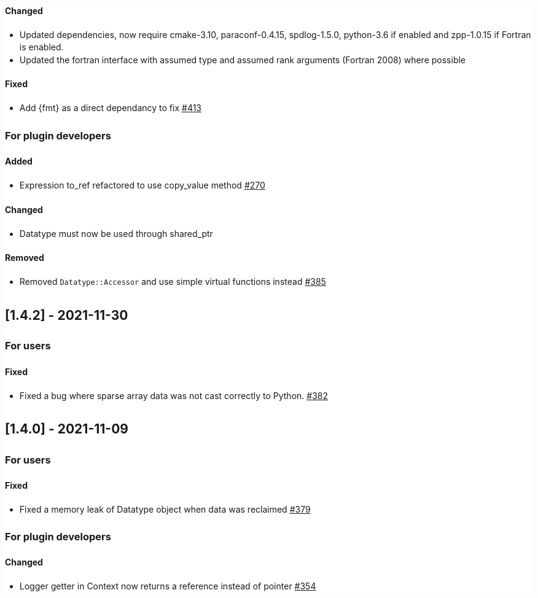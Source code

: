 #### Changed
* Updated dependencies, now require cmake-3.10, paraconf-0.4.15, spdlog-1.5.0,
  python-3.6 if enabled and zpp-1.0.15 if Fortran is enabled.
* Updated the fortran interface with assumed type and assumed rank
  arguments (Fortran 2008) where possible

#### Fixed
* Add {fmt} as a direct dependancy to fix
  [#413](https://gitlab.maisondelasimulation.fr/pdidev/pdi/-/issues/413)


### For plugin developers

#### Added
* Expression to_ref refactored to use copy_value method
  [#270](https://gitlab.maisondelasimulation.fr/pdidev/pdi/-/issues/270)

#### Changed
* Datatype must now be used through shared_ptr

#### Removed
* Removed `Datatype::Accessor` and use simple virtual functions instead
  [#385](https://gitlab.maisondelasimulation.fr/pdidev/pdi/-/issues/385)



## [1.4.2] - 2021-11-30

### For users

#### Fixed
* Fixed a bug where sparse array data was not cast correctly to Python.
  [#382](https://gitlab.maisondelasimulation.fr/pdidev/pdi/-/issues/382)




## [1.4.0] - 2021-11-09

### For users

#### Fixed
* Fixed a memory leak of Datatype object when data was reclaimed
  [#379](https://gitlab.maisondelasimulation.fr/pdidev/pdi/-/issues/379)


### For plugin developers

#### Changed
* Logger getter in Context now returns a reference instead of pointer
  [#354](https://gitlab.maisondelasimulation.fr/pdidev/pdi/-/issues/354)
